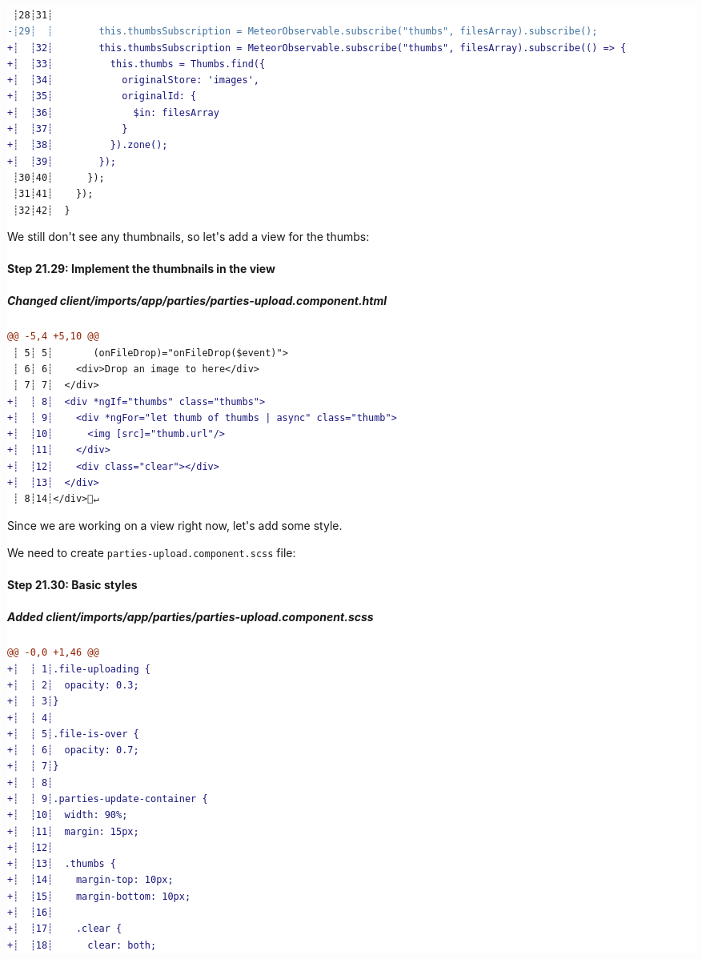 ```diff
 ┊28┊31┊
-┊29┊  ┊        this.thumbsSubscription = MeteorObservable.subscribe("thumbs", filesArray).subscribe();
+┊  ┊32┊        this.thumbsSubscription = MeteorObservable.subscribe("thumbs", filesArray).subscribe(() => {
+┊  ┊33┊          this.thumbs = Thumbs.find({
+┊  ┊34┊            originalStore: 'images',
+┊  ┊35┊            originalId: {
+┊  ┊36┊              $in: filesArray
+┊  ┊37┊            }
+┊  ┊38┊          }).zone();
+┊  ┊39┊        });
 ┊30┊40┊      });
 ┊31┊41┊    });
 ┊32┊42┊  }
```
[}]: #

We still don't see any thumbnails, so let's add a view for the thumbs:

[{]: <helper> (diff_step 21.29)
#### Step 21.29: Implement the thumbnails in the view

##### Changed client/imports/app/parties/parties-upload.component.html
```diff
@@ -5,4 +5,10 @@
 ┊ 5┊ 5┊       (onFileDrop)="onFileDrop($event)">
 ┊ 6┊ 6┊    <div>Drop an image to here</div>
 ┊ 7┊ 7┊  </div>
+┊  ┊ 8┊  <div *ngIf="thumbs" class="thumbs">
+┊  ┊ 9┊    <div *ngFor="let thumb of thumbs | async" class="thumb">
+┊  ┊10┊      <img [src]="thumb.url"/>
+┊  ┊11┊    </div>
+┊  ┊12┊    <div class="clear"></div>
+┊  ┊13┊  </div>
 ┊ 8┊14┊</div>🚫↵
```
[}]: #

Since we are working on a view right now, let's add some style.

We need to create `parties-upload.component.scss` file:

[{]: <helper> (diff_step 21.30)
#### Step 21.30: Basic styles

##### Added client/imports/app/parties/parties-upload.component.scss
```diff
@@ -0,0 +1,46 @@
+┊  ┊ 1┊.file-uploading {
+┊  ┊ 2┊  opacity: 0.3;
+┊  ┊ 3┊}
+┊  ┊ 4┊
+┊  ┊ 5┊.file-is-over {
+┊  ┊ 6┊  opacity: 0.7;
+┊  ┊ 7┊}
+┊  ┊ 8┊
+┊  ┊ 9┊.parties-update-container {
+┊  ┊10┊  width: 90%;
+┊  ┊11┊  margin: 15px;
+┊  ┊12┊
+┊  ┊13┊  .thumbs {
+┊  ┊14┊    margin-top: 10px;
+┊  ┊15┊    margin-bottom: 10px;
+┊  ┊16┊
+┊  ┊17┊    .clear {
+┊  ┊18┊      clear: both;
```

[__prod__]: #
[{]: <region> (header)
[{]: <region> (body)
[{]: <helper> (diff_step 21.2)
[{]: <helper> (diff_step 21.3)
[{]: <helper> (diff_step 21.4)
[{]: <helper> (diff_step 21.5)
[{]: <helper> (diff_step 21.6)
[{]: <helper> (diff_step 21.7)
[{]: <helper> (diff_step 21.9)
[{]: <helper> (diff_step 21.12)
[{]: <helper> (diff_step 21.13)
[{]: <helper> (diff_step 21.14)
[{]: <helper> (diff_step 21.15)
[{]: <helper> (diff_step 21.16)
[{]: <helper> (diff_step 21.17)
[{]: <helper> (diff_step 21.18)
[{]: <helper> (diff_step 21.19)
[{]: <helper> (diff_step 21.20)
[{]: <helper> (diff_step 21.21)
[{]: <helper> (diff_step 21.22)
[{]: <helper> (diff_step 21.23)
[{]: <helper> (diff_step 21.24)
[{]: <helper> (diff_step 21.25)
[{]: <helper> (diff_step 21.26)
[{]: <helper> (diff_step 21.27)
[{]: <helper> (diff_step 21.28)
[{]: <helper> (diff_step 21.31)
[{]: <helper> (diff_step 21.32)
[{]: <helper> (diff_step 21.33)
[{]: <helper> (diff_step 21.34)
[{]: <helper> (diff_step 21.35)
[{]: <helper> (diff_step 21.36)
[{]: <helper> (diff_step 21.37)
[{]: <helper> (diff_step 21.38)
[{]: <helper> (diff_step 21.39)
[{]: <helper> (diff_step 21.40)
[{]: <helper> (diff_step 21.41)
[{]: <helper> (diff_step 21.42)
[{]: <helper> (diff_step 21.43)
[{]: <region> (footer)
[{]: <helper> (nav_step)